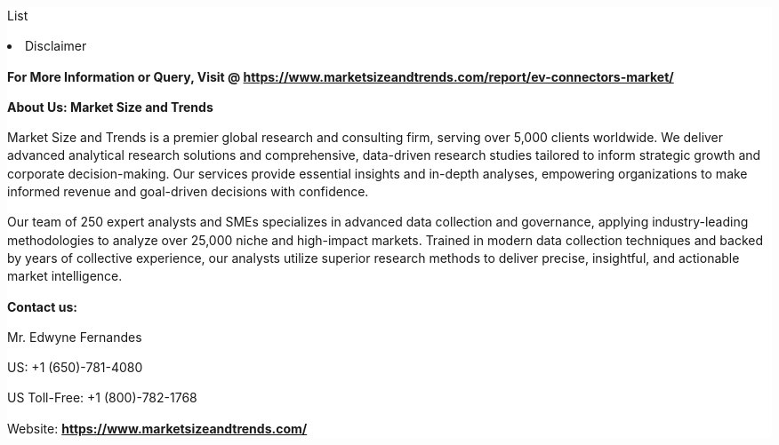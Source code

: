 List</li><li>Disclaimer</li></ul></p><p><strong>For More Information or Query, Visit @ <a href="https://www.marketsizeandtrends.com/report/ev-connectors-market/">https://www.marketsizeandtrends.com/report/ev-connectors-market/</a></strong></p><p><strong>About Us: Market Size and Trends</strong></p><p>Market Size and Trends is a premier global research and consulting firm, serving over 5,000 clients worldwide. We deliver advanced analytical research solutions and comprehensive, data-driven research studies tailored to inform strategic growth and corporate decision-making. Our services provide essential insights and in-depth analyses, empowering organizations to make informed revenue and goal-driven decisions with confidence.</p><p>Our team of 250 expert analysts and SMEs specializes in advanced data collection and governance, applying industry-leading methodologies to analyze over 25,000 niche and high-impact markets. Trained in modern data collection techniques and backed by years of collective experience, our analysts utilize superior research methods to deliver precise, insightful, and actionable market intelligence.</p><p><strong>Contact us:</strong></p><p>Mr. Edwyne Fernandes</p><p>US: +1 (650)-781-4080</p><p>US Toll-Free: +1 (800)-782-1768</p><p>Website: <strong><a href="https://www.marketsizeandtrends.com/">https://www.marketsizeandtrends.com/</a></strong></p>
